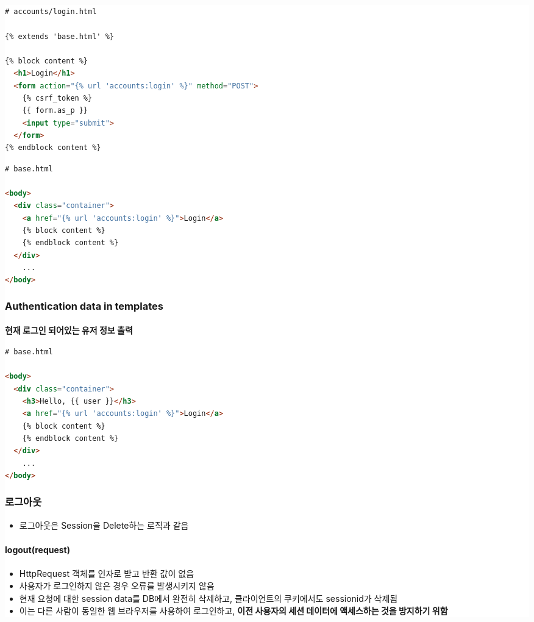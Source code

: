 ```html
# accounts/login.html

{% extends 'base.html' %}

{% block content %}
  <h1>Login</h1>
  <form action="{% url 'accounts:login' %}" method="POST">
    {% csrf_token %}
    {{ form.as_p }}
    <input type="submit">
  </form>
{% endblock content %}
```

```html
# base.html

<body>
  <div class="container">
    <a href="{% url 'accounts:login' %}">Login</a>
    {% block content %}
    {% endblock content %}
  </div>
	...
</body>
```

### Authentication data in templates

**현재 로그인 되어있는 유저 정보 출력**

```html
# base.html

<body>
  <div class="container">
    <h3>Hello, {{ user }}</h3>
    <a href="{% url 'accounts:login' %}">Login</a>
    {% block content %}
    {% endblock content %}
  </div>
	...
</body>
```

### 로그아웃

* 로그아웃은 Session을 Delete하는 로직과 같음

#### logout(request)

* HttpRequest 객체를 인자로 받고 반환 값이 없음
* 사용자가 로그인하지 않은 경우 오류를 발생시키지 않음
* 현재 요청에 대한 session data를 DB에서 완전히 삭제하고, 클라이언트의 쿠키에서도 sessionid가 삭제됨
* 이는 다른 사람이 동일한 웹 브라우저를 사용하여 로그인하고, **이전 사용자의 세션 데이터에 액세스하는 것을 방지하기 위함**
